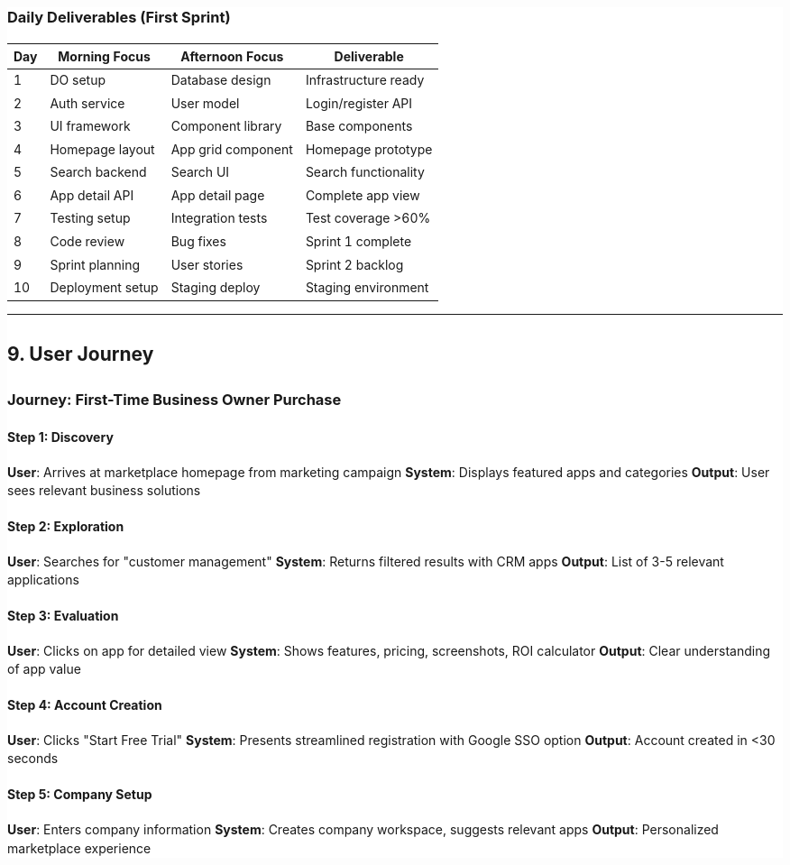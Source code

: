 ### Daily Deliverables (First Sprint)
| Day | Morning Focus | Afternoon Focus | Deliverable |
|-----|--------------|-----------------|-------------|
| 1 | DO setup | Database design | Infrastructure ready |
| 2 | Auth service | User model | Login/register API |
| 3 | UI framework | Component library | Base components |
| 4 | Homepage layout | App grid component | Homepage prototype |
| 5 | Search backend | Search UI | Search functionality |
| 6 | App detail API | App detail page | Complete app view |
| 7 | Testing setup | Integration tests | Test coverage >60% |
| 8 | Code review | Bug fixes | Sprint 1 complete |
| 9 | Sprint planning | User stories | Sprint 2 backlog |
| 10 | Deployment setup | Staging deploy | Staging environment |

---

## 9. User Journey

### Journey: First-Time Business Owner Purchase

#### Step 1: Discovery
**User**: Arrives at marketplace homepage from marketing campaign
**System**: Displays featured apps and categories
**Output**: User sees relevant business solutions

#### Step 2: Exploration
**User**: Searches for "customer management"
**System**: Returns filtered results with CRM apps
**Output**: List of 3-5 relevant applications

#### Step 3: Evaluation
**User**: Clicks on app for detailed view
**System**: Shows features, pricing, screenshots, ROI calculator
**Output**: Clear understanding of app value

#### Step 4: Account Creation
**User**: Clicks "Start Free Trial"
**System**: Presents streamlined registration with Google SSO option
**Output**: Account created in <30 seconds

#### Step 5: Company Setup
**User**: Enters company information
**System**: Creates company workspace, suggests relevant apps
**Output**: Personalized marketplace experience
